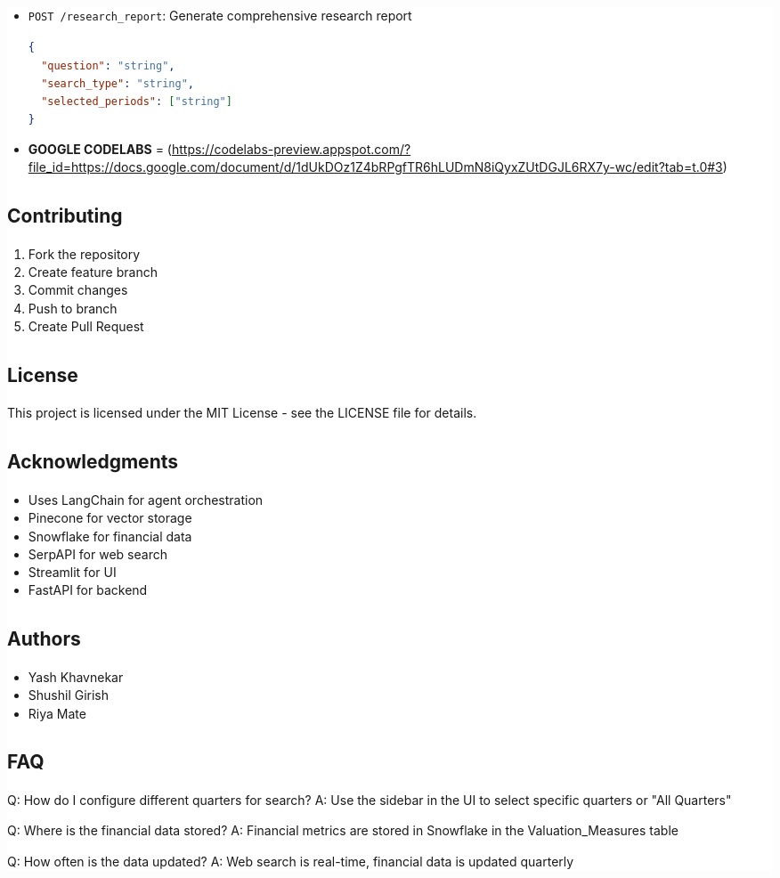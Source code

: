 - `POST /research_report`: Generate comprehensive research report
  ```json
  {
    "question": "string",
    "search_type": "string",
    "selected_periods": ["string"]
  }
  ```


- **GOOGLE CODELABS** = (https://codelabs-preview.appspot.com/?file_id=https://docs.google.com/document/d/1dUkDOz1Z4bRPgfTR6hLUDmN8iQyxZUtDGJL6RX7y-wc/edit?tab=t.0#3)

## Contributing

1. Fork the repository
2. Create feature branch
3. Commit changes
4. Push to branch
5. Create Pull Request

## License

This project is licensed under the MIT License - see the LICENSE file for details.

## Acknowledgments

- Uses LangChain for agent orchestration
- Pinecone for vector storage
- Snowflake for financial data
- SerpAPI for web search
- Streamlit for UI
- FastAPI for backend

## Authors

- Yash Khavnekar
- Shushil Girish
- Riya Mate

## FAQ

Q: How do I configure different quarters for search?
A: Use the sidebar in the UI to select specific quarters or "All Quarters"

Q: Where is the financial data stored?
A: Financial metrics are stored in Snowflake in the Valuation_Measures table

Q: How often is the data updated?
A: Web search is real-time, financial data is updated quarterly
